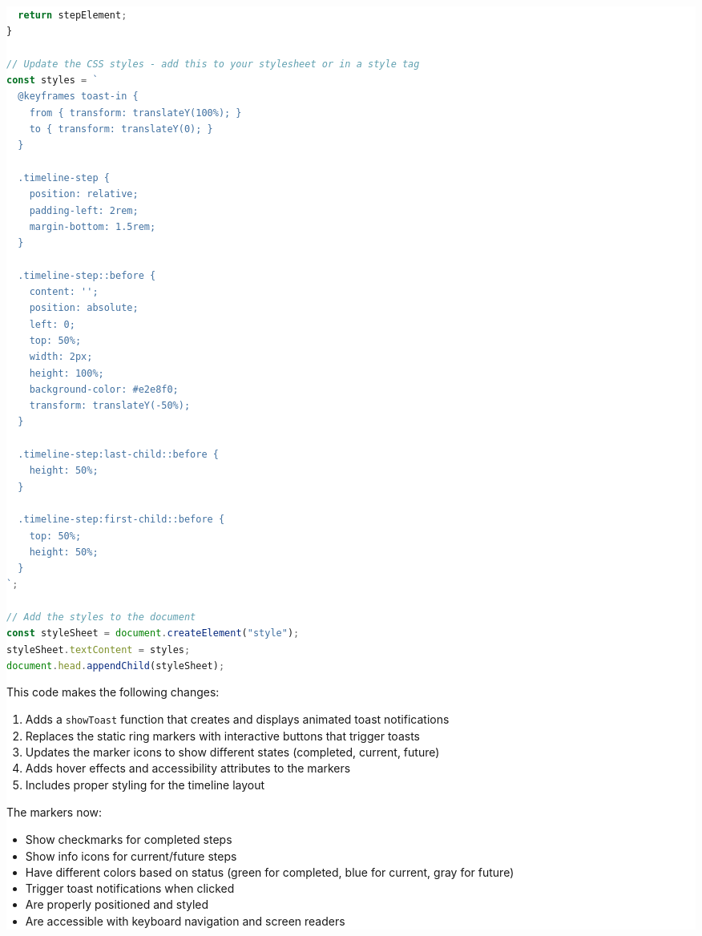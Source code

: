 ```javascript:timeline-init.js
  return stepElement;
}

// Update the CSS styles - add this to your stylesheet or in a style tag
const styles = `
  @keyframes toast-in {
    from { transform: translateY(100%); }
    to { transform: translateY(0); }
  }

  .timeline-step {
    position: relative;
    padding-left: 2rem;
    margin-bottom: 1.5rem;
  }

  .timeline-step::before {
    content: '';
    position: absolute;
    left: 0;
    top: 50%;
    width: 2px;
    height: 100%;
    background-color: #e2e8f0;
    transform: translateY(-50%);
  }

  .timeline-step:last-child::before {
    height: 50%;
  }

  .timeline-step:first-child::before {
    top: 50%;
    height: 50%;
  }
`;

// Add the styles to the document
const styleSheet = document.createElement("style");
styleSheet.textContent = styles;
document.head.appendChild(styleSheet);
```

This code makes the following changes:

1. Adds a `showToast` function that creates and displays animated toast notifications
2. Replaces the static ring markers with interactive buttons that trigger toasts
3. Updates the marker icons to show different states (completed, current, future)
4. Adds hover effects and accessibility attributes to the markers
5. Includes proper styling for the timeline layout

The markers now:
- Show checkmarks for completed steps
- Show info icons for current/future steps
- Have different colors based on status (green for completed, blue for current, gray for future)
- Trigger toast notifications when clicked
- Are properly positioned and styled
- Are accessible with keyboard navigation and screen readers
